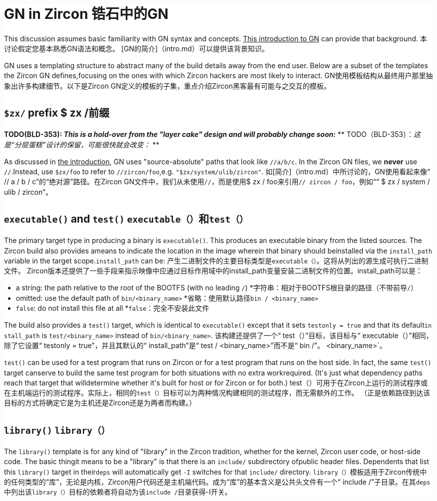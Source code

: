  
# GN in Zircon  锆石中的GN 

This discussion assumes basic familiarity with GN syntax and concepts. [This introduction to GN](intro.md) can provide that background. 本讨论假定您基本熟悉GN语法和概念。 [GN的简介]（intro.md）可以提供该背景知识。

GN uses a templating structure to abstract many of the build details away from the end user.  Below are a subset of the templates the Zircon GN defines,focusing on the ones with which Zircon hackers are most likely to interact. GN使用模板结构从最终用户那里抽象出许多构建细节。以下是Zircon GN定义的模板的子集，重点介绍Zircon黑客最有可能与之交互的模板。

 
## `$zx/` prefix  $ zx /前缀 

**TODO(BLD-353): _This is a hold-over from the "layer cake" design and will probably change soon:_** ** TODO（BLD-353）：_这是“分层蛋糕”设计的保留，可能很快就会改变：_ **

As discussed in [the introduction](intro.md), GN uses "source-absolute" paths that look like `//a/b/c`.  In the Zircon GN files, we **never** use `//`.Instead, use `$zx/foo` to refer to `//zircon/foo`,e.g. `"$zx/system/ulib/zircon"`. 如[简介]（intro.md）中所讨论的，GN使用看起来像“ // a / b / c”的“绝对源”路径。在Zircon GN文件中，我们从未使用`//`，而是使用$ zx / foo来引用`// zircon / foo`，例如““ $ zx / system / ulib / zircon”。

 
## `executable()` and `test()`  `executable（）`和`test（）` 

The primary target type in producing a binary is `executable()`.  This produces an executable binary from the listed sources.  The Zircon build also provides ameans to indicate the location in the image wherein that binary should beinstalled via the `install_path` variable in the target scope.`install_path` can be: 产生二进制文件的主要目标类型是`executable（）`。这将从列出的源生成可执行二进制文件。 Zircon版本还提供了一些手段来指示映像中应通过目标作用域中的install_path变量安装二进制文件的位置。install_path可以是：

 
 * a string: the path relative to the root of the BOOTFS (with no leading `/`)  *字符串：相对于BOOTFS根目录的路径（不带前导`/`）
 * omitted: use the default path of `bin/<binary_name>`  *省略：使用默认路径`bin / <binary_name>`
 * `false`: do not install this file at all  *`false`：完全不安装此文件

The build also provides a `test()` target, which is identical to `executable()` except that it sets `testonly = true` and that its default`install_path` is `test/<binary_name>` instead of `bin/<binary_name>`. 该构建还提供了一个“ test（）”目标，该目标与“ executable（）”相同，除了它设置“ testonly = true”，并且其默认的“ install_path”是“ test / <binary_name>”而不是“ bin /”。 <binary_name>`。

`test()` can be used for a test program that runs on Zircon or for a test program that runs on the host side.  In fact, the same `test()` target canserve to build the same test program for both situations with no extra workrequired.  (It's just what dependency paths reach that target that willdetermine whether it's built for host or for Zircon or for both.) test（）可用于在Zircon上运行的测试程序或在主机端运行的测试程序。实际上，相同的`test（）`目标可以为两种情况构建相同的测试程序，而无需额外的工作。 （正是依赖路径到达该目标的方式将确定它是为主机还是Zircon还是为两者而构建。）

 
## `library()`  `library（）` 

The `library()` template is for any kind of "library" in the Zircon tradition, whether for the kernel, Zircon user code, or host-side code.  The basic thingit means to be a "library" is that there is an `include/` subdirectory ofpublic header files.  Dependents that list this `library()` target in their`deps` will automatically get `-I` switches for that `include/` directory. `library（）`模板适用于Zircon传统中的任何类型的“库”，无论是内核，Zircon用户代码还是主机端代码。成为“库”的基本含义是公共头文件有一个“ include /”子目录。在其`deps`中列出该`library（）`目标的依赖者将自动为该`include /`目录获得-I开关。
